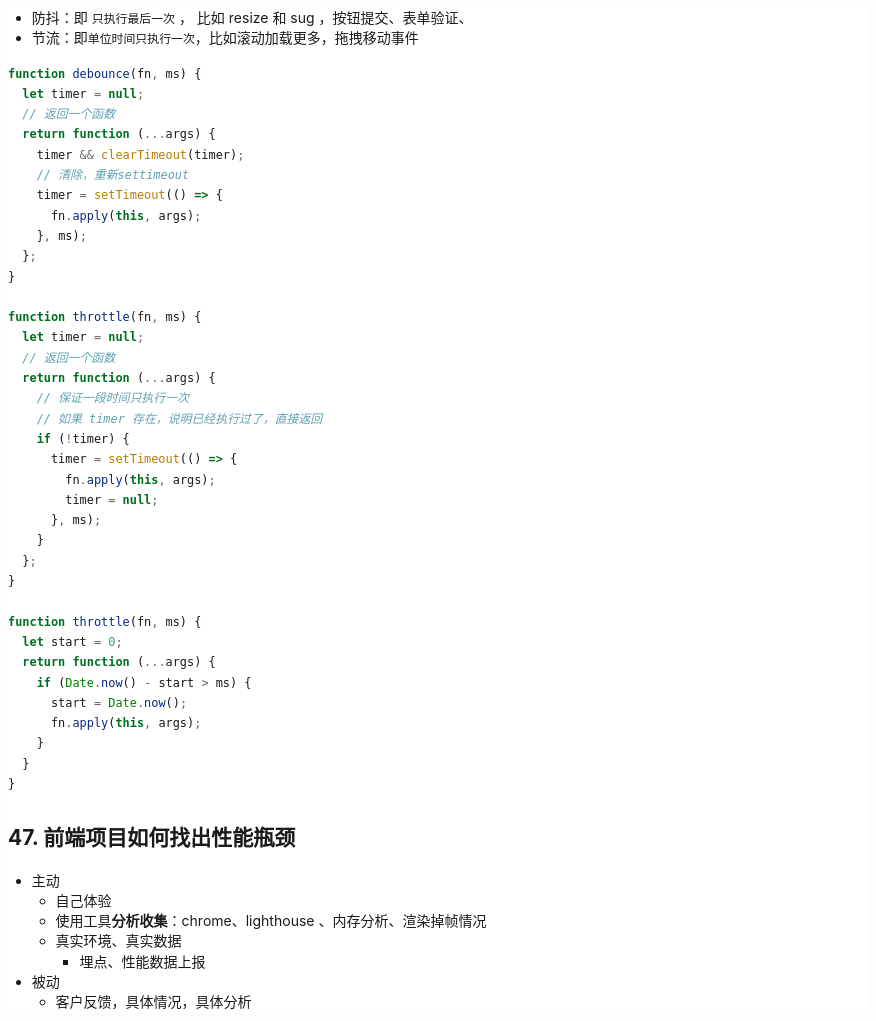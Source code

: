 - 防抖：即 `只执行最后一次` ， 比如 resize 和 sug ，按钮提交、表单验证、
- 节流：即`单位时间只执行一次`，比如滚动加载更多，拖拽移动事件

```javascript hl:3,15
function debounce(fn, ms) {
  let timer = null;
  // 返回一个函数
  return function (...args) {
    timer && clearTimeout(timer);
    // 清除，重新settimeout
    timer = setTimeout(() => {
      fn.apply(this, args);
    }, ms);
  };
}

function throttle(fn, ms) {
  let timer = null;
  // 返回一个函数
  return function (...args) {
    // 保证一段时间只执行一次
    // 如果 timer 存在，说明已经执行过了，直接返回
    if (!timer) {
      timer = setTimeout(() => {
        fn.apply(this, args);
        timer = null;
      }, ms);
    }
  };
}

function throttle(fn, ms) {
  let start = 0;
  return function (...args) {
    if (Date.now() - start > ms) {
      start = Date.now();
      fn.apply(this, args);
    }
  }
}

```

## 47. 前端项目如何找出性能瓶颈

- 主动
	- 自己体验
	- 使用工具**分析收集**：chrome、lighthouse 、内存分析、渲染掉帧情况
	- 真实环境、真实数据
		- 埋点、性能数据上报
- 被动
	- 客户反馈，具体情况，具体分析
